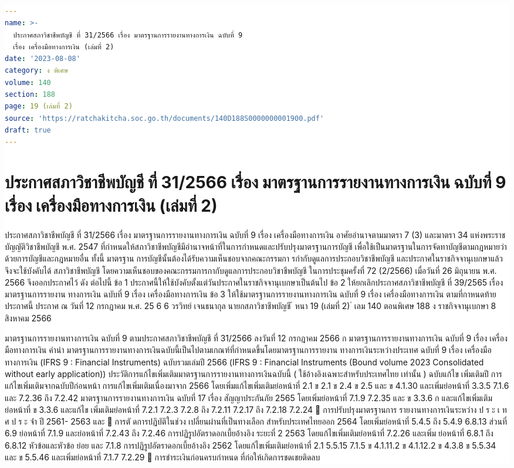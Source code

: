 ```yaml
---
name: >-
  ประกาศสภาวิชาชีพบัญชี ที่ 31/2566 เรื่อง มาตรฐานการรายงานทางการเงิน ฉบับที่ 9
  เรื่อง เครื่องมือทางการเงิน (เล่มที่ 2)
date: '2023-08-08'
category: ง พิเศษ
volume: 140
section: 188
page: 19 (เล่มที่ 2)
source: 'https://ratchakitcha.soc.go.th/documents/140D188S0000000001900.pdf'
draft: true
---
```


# ประกาศสภาวิชาชีพบัญชี ที่ 31/2566 เรื่อง มาตรฐานการรายงานทางการเงิน ฉบับที่ 9 เรื่อง เครื่องมือทางการเงิน (เล่มที่ 2)

ประกาศสภาวิชาชีพบัญชี ที่ 31/2566 เรื่อง มาตรฐานการรายงานทางการเงิน ฉบับที่ 9 เรื่อง เครื่องมือทางการเงิน อาศัยอำนาจตามมาตรา 7 (3) และมาตรา 34 แห่งพระราชบัญญัติวิชาชีพบัญชี พ.ศ. 2547 ที่กำหนดให้สภาวิชาชีพบัญชีมีอำนาจหน้าที่ในการกำหนดและปรับปรุงมาตรฐานการบัญชี เพื่อใช้เป็นมาตรฐานในการจัดทาบัญชีตามกฎหมายว่าด้วยการบัญชีและกฎหมายอื่น ทั้งนี้ มาตรฐาน การบัญชีนั้นต้องได้รับความเห็นชอบจากคณะกรรมกา รกำกับดูแลการประกอบวิชาชีพบัญชี และประกาศในราชกิจจานุเบกษาแล้ว จึงจะใช้บังคับได้ สภาวิชาชีพบัญชี โดยความเห็นชอบของคณะกรรมการกากับดูแลการประกอบวิชาชีพบัญชี ในการประชุมครั้งที่ 72 (2/2566) เมื่อวันที่ 26 มิถุนายน พ.ศ. 2566 จึงออกประกาศไว้ ดัง ต่อไปนี้ ข้อ 1 ประกาศนี้ให้ใช้บังคับตั้งแต่วันประกาศในราชกิจจานุเบกษาเป็นต้นไป ข้อ 2 ให้ยกเลิกประกาศสภาวิชาชีพบัญชี ที่ 39/2565 เรื่อง มาตรฐานการรายงาน ทางการเงิน ฉบับที่ 9 เรื่อง เครื่องมือทางการเงิน ข้อ 3 ให้ใช้มาตรฐานการรายงานทางการเงิน ฉบับที่ 9 เรื่อง เครื่องมือทางการเงิน ตามที่กาหนดท้ายประกาศนี้ ประกาศ ณ วันที่ 12 กรกฎาคม พ.ศ. 25 6 6 วรวิทย์ เจนธนากุล นายกสภาวิชาชีพบัญชี ้ หนา 19 (เล่มที่ 2) ่ เลม 140 ตอนพิเศษ 188 ง ราชกิจจานุเบกษา 8 สิงหาคม 2566

มาตรฐานการรายงานทางการเงิน ฉบับที่ 9 ตามประกาศสภาวิชาชีพบัญชี ที่ 31/2566 ลงวันที่ 12 กรกฎาคม 2566 ก มาตรฐานการรายงานทางการเงิน ฉบับที่ 9 เรื่อง เครื่องมือทางการเงิน คํานํา มาตรฐานการรายงานทางการเงินฉบับนี้เป็นไปตามเกณฑ์ที่กําหนดขึ้นโดยมาตรฐานการรายงาน ทางการเงินระหว่างประเทศ ฉบับที่ 9 เรื่อง เครื่องมือทางการเงิน (IFRS 9 : Financial Instruments) ฉบับรวมเล่มปี 2566 (IFRS 9 : Financial Instruments (Bound volume 2023 Consolidated without early application)) ประวัติการแก้ไขเพิ่มเติมมาตรฐานการรายงานทางการเงินฉบับนี้ ( ใช้อ้างอิงเฉพาะสําหรับประเทศไทย เท่านั้น ) ฉบับแก้ไข เพิ่มเติมปี การแก้ไขเพิ่มเติมจากฉบับปีก่อนหน้า การแก้ไขเพิ่มเติมเนื่องมาจาก 2566 โดยเพิ่มแก้ไขเพิ่มเติมย่อหน้าที่ 2.1 ข 2.1 ข 2.4 ข 2.5 และ ข 4.1.30 และเพิ่มย่อหน้าที่ 3.3.5 7.1.6 และ 7.2.36 ถึง 7.2.42 มาตรฐานการรายงานทางการเงิน ฉบับที่ 17 เรื่อง สัญญาประกันภัย 2565 โดยเพิ่มย่อหน้าที่ 7.1.9 7.2.35 และ ข 3.3.6 ก และแก้ไขเพิ่มเติมย่อหน้าที่ ข 3.3.6 และแก้ไข เพิ่มเติมย่อหน้าที่ 7.2.1 7.2.3 7.2.8 ถึง 7.2.11 7.2.17 ถึง 7.2.18 7.2.24  การปรับปรุงมาตรฐานการ รายงานทางการเงินระหว่าง ป ร ะ เ ท ศ ป ร ะ จํำ ปี 2561- 2563 และ  การตั ดการปฏิบัติในช่วง เปลี่ยนผ่านที่เป็นทางเลือก สําหรับประเทศไทยออก 2564 โดยเพิ่มย่อหน้าที่ 5.4.5 ถึง 5.4.9 6.8.13 ส่วนที่ 6.9 ย่อหน้าที่ 7.1.9 และย่อหน้าที่ 7.2.43 ถึง 7.2.46 การปฏิรูปอัตราดอกเบี้ยอ้างอิง ระยะที่ 2 2563 โดยแก้ไขเพิ่มเติมย่อหน้าที่ 7.2.26 และเพิ่ม ย่อหน้าที่ 6.8.1 ถึง 6.8.12 หัวข้อและหัวข้อ ย่อย และ 7.1.8 การปฏิรูปอัตราดอกเบี้ยอ้างอิง 2562 โดยแก้ไขเพิ่มเติมย่อหน้าที่ 2.1 5.5.15 7.1.5 ข 4.1.11.2 ข 4.1.12.2 ข 4.3.8 ข 5.5.34 และ ข 5.5.46 และเพิ่มย่อหน้าที่ 7.1.7 7.2.29  การชําระเงินก่อนครบกําหนด ที่ก่อให้เกิดการชดเชยติดลบ
